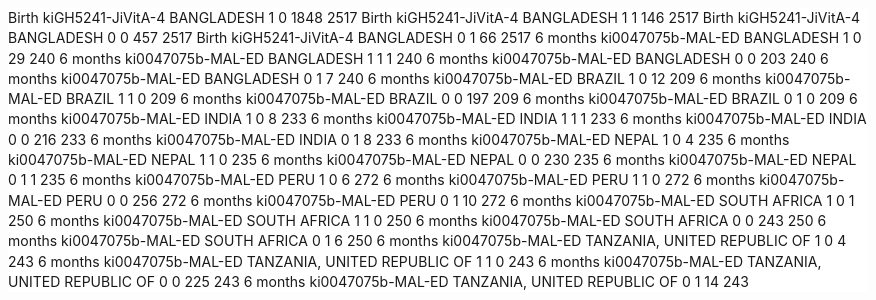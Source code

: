 Birth       kiGH5241-JiVitA-4          BANGLADESH                     1                    0     1848    2517
Birth       kiGH5241-JiVitA-4          BANGLADESH                     1                    1      146    2517
Birth       kiGH5241-JiVitA-4          BANGLADESH                     0                    0      457    2517
Birth       kiGH5241-JiVitA-4          BANGLADESH                     0                    1       66    2517
6 months    ki0047075b-MAL-ED          BANGLADESH                     1                    0       29     240
6 months    ki0047075b-MAL-ED          BANGLADESH                     1                    1        1     240
6 months    ki0047075b-MAL-ED          BANGLADESH                     0                    0      203     240
6 months    ki0047075b-MAL-ED          BANGLADESH                     0                    1        7     240
6 months    ki0047075b-MAL-ED          BRAZIL                         1                    0       12     209
6 months    ki0047075b-MAL-ED          BRAZIL                         1                    1        0     209
6 months    ki0047075b-MAL-ED          BRAZIL                         0                    0      197     209
6 months    ki0047075b-MAL-ED          BRAZIL                         0                    1        0     209
6 months    ki0047075b-MAL-ED          INDIA                          1                    0        8     233
6 months    ki0047075b-MAL-ED          INDIA                          1                    1        1     233
6 months    ki0047075b-MAL-ED          INDIA                          0                    0      216     233
6 months    ki0047075b-MAL-ED          INDIA                          0                    1        8     233
6 months    ki0047075b-MAL-ED          NEPAL                          1                    0        4     235
6 months    ki0047075b-MAL-ED          NEPAL                          1                    1        0     235
6 months    ki0047075b-MAL-ED          NEPAL                          0                    0      230     235
6 months    ki0047075b-MAL-ED          NEPAL                          0                    1        1     235
6 months    ki0047075b-MAL-ED          PERU                           1                    0        6     272
6 months    ki0047075b-MAL-ED          PERU                           1                    1        0     272
6 months    ki0047075b-MAL-ED          PERU                           0                    0      256     272
6 months    ki0047075b-MAL-ED          PERU                           0                    1       10     272
6 months    ki0047075b-MAL-ED          SOUTH AFRICA                   1                    0        1     250
6 months    ki0047075b-MAL-ED          SOUTH AFRICA                   1                    1        0     250
6 months    ki0047075b-MAL-ED          SOUTH AFRICA                   0                    0      243     250
6 months    ki0047075b-MAL-ED          SOUTH AFRICA                   0                    1        6     250
6 months    ki0047075b-MAL-ED          TANZANIA, UNITED REPUBLIC OF   1                    0        4     243
6 months    ki0047075b-MAL-ED          TANZANIA, UNITED REPUBLIC OF   1                    1        0     243
6 months    ki0047075b-MAL-ED          TANZANIA, UNITED REPUBLIC OF   0                    0      225     243
6 months    ki0047075b-MAL-ED          TANZANIA, UNITED REPUBLIC OF   0                    1       14     243